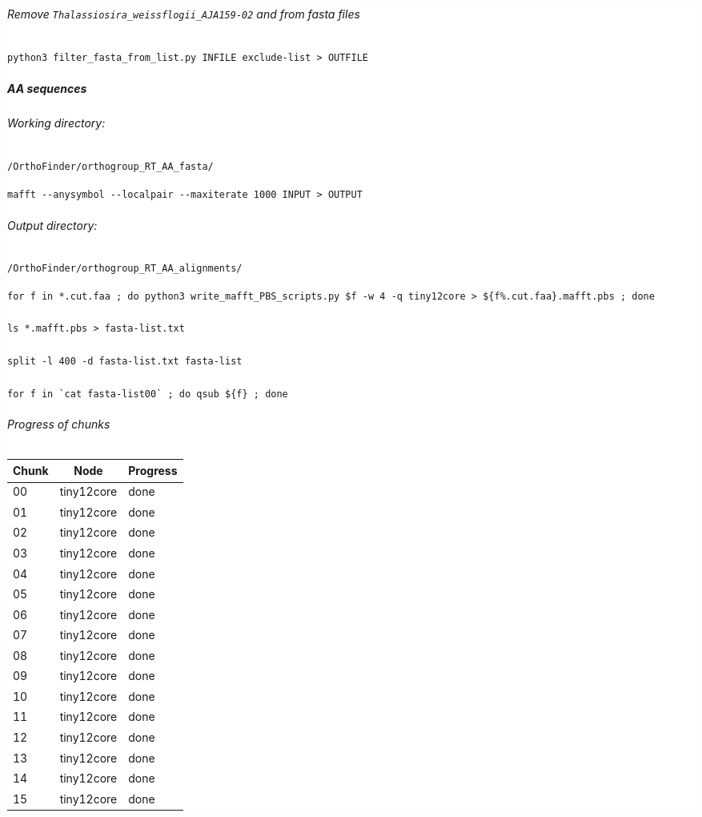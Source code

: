 ###### Remove `Thalassiosira_weissflogii_AJA159-02` and from fasta files
```
python3 filter_fasta_from_list.py INFILE exclude-list > OUTFILE
```

##### AA sequences
###### Working directory:
`/OrthoFinder/orthogroup_RT_AA_fasta/`

```
mafft --anysymbol --localpair --maxiterate 1000 INPUT > OUTPUT
```
###### Output directory:
`/OrthoFinder/orthogroup_RT_AA_alignments/`

```
for f in *.cut.faa ; do python3 write_mafft_PBS_scripts.py $f -w 4 -q tiny12core > ${f%.cut.faa}.mafft.pbs ; done

ls *.mafft.pbs > fasta-list.txt

split -l 400 -d fasta-list.txt fasta-list

for f in `cat fasta-list00` ; do qsub ${f} ; done
```
###### Progress of chunks
| Chunk | Node | Progress 
| ----- | ---- | -------- 
| 00 | tiny12core | done
| 01 | tiny12core | done
| 02 | tiny12core | done
| 03 | tiny12core | done
| 04 | tiny12core | done
| 05 | tiny12core | done
| 06 | tiny12core | done
| 07 | tiny12core | done
| 08 | tiny12core | done
| 09 | tiny12core | done
| 10 | tiny12core | done
| 11 | tiny12core | done 
| 12 | tiny12core | done
| 13 | tiny12core | done
| 14 | tiny12core | done
| 15 | tiny12core | done
